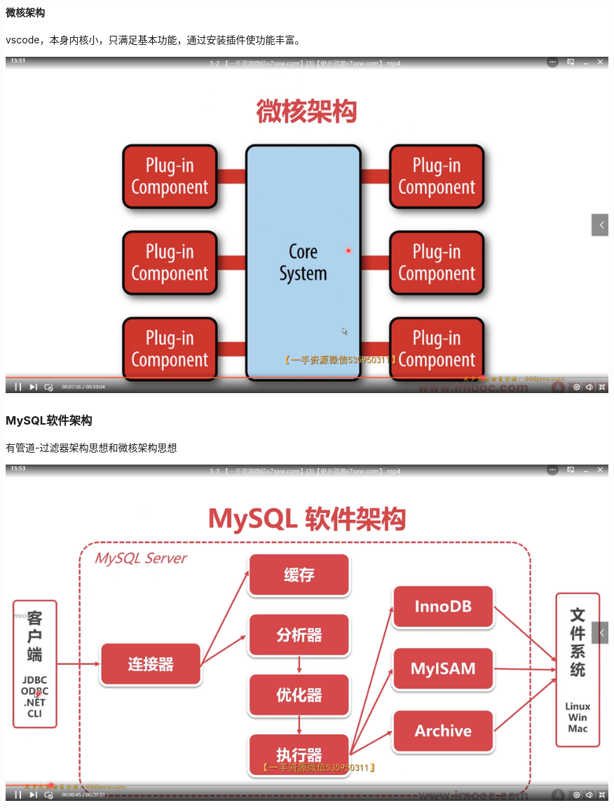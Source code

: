 

#### 微核架构

vscode，本身内核小，只满足基本功能，通过安装插件使功能丰富。

![image-20220913155147662](./image-20220913155147662.png)





### MySQL软件架构

有管道-过滤器架构思想和微核架构思想

![image-20220913155345394](./image-20220913155345394.png)
